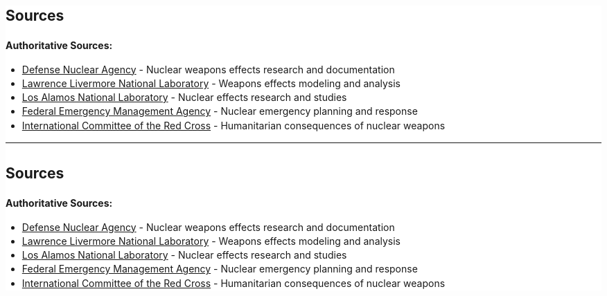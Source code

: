 
## Sources

**Authoritative Sources:**

- [Defense Nuclear Agency](https://www.dtra.mil) - Nuclear weapons effects research and documentation
- [Lawrence Livermore National Laboratory](https://www.llnl.gov) - Weapons effects modeling and analysis
- [Los Alamos National Laboratory](https://www.lanl.gov) - Nuclear effects research and studies
- [Federal Emergency Management Agency](https://www.fema.gov) - Nuclear emergency planning and response
- [International Committee of the Red Cross](https://www.icrc.org) - Humanitarian consequences of nuclear weapons

---

## Sources

**Authoritative Sources:**

- [Defense Nuclear Agency](https://www.dtra.mil) - Nuclear weapons effects research and documentation
- [Lawrence Livermore National Laboratory](https://www.llnl.gov) - Weapons effects modeling and analysis
- [Los Alamos National Laboratory](https://www.lanl.gov) - Nuclear effects research and studies
- [Federal Emergency Management Agency](https://www.fema.gov) - Nuclear emergency planning and response
- [International Committee of the Red Cross](https://www.icrc.org) - Humanitarian consequences of nuclear weapons
